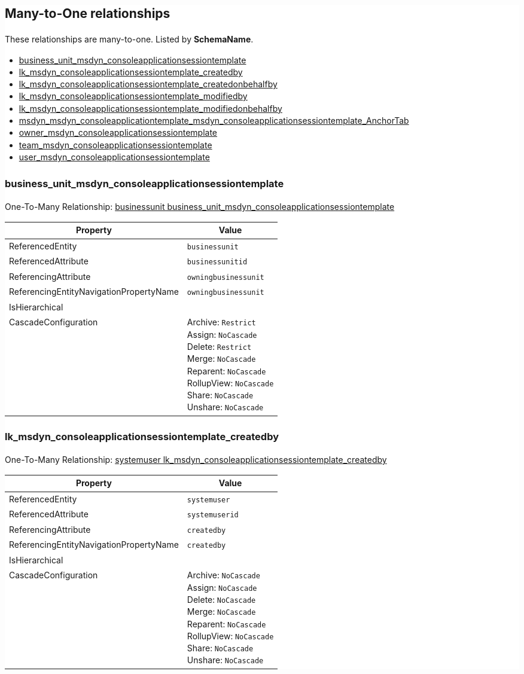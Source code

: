 ## Many-to-One relationships

These relationships are many-to-one. Listed by **SchemaName**.

- [business_unit_msdyn_consoleapplicationsessiontemplate](#BKMK_business_unit_msdyn_consoleapplicationsessiontemplate)
- [lk_msdyn_consoleapplicationsessiontemplate_createdby](#BKMK_lk_msdyn_consoleapplicationsessiontemplate_createdby)
- [lk_msdyn_consoleapplicationsessiontemplate_createdonbehalfby](#BKMK_lk_msdyn_consoleapplicationsessiontemplate_createdonbehalfby)
- [lk_msdyn_consoleapplicationsessiontemplate_modifiedby](#BKMK_lk_msdyn_consoleapplicationsessiontemplate_modifiedby)
- [lk_msdyn_consoleapplicationsessiontemplate_modifiedonbehalfby](#BKMK_lk_msdyn_consoleapplicationsessiontemplate_modifiedonbehalfby)
- [msdyn_msdyn_consoleapplicationtemplate_msdyn_consoleapplicationsessiontemplate_AnchorTab](#BKMK_msdyn_msdyn_consoleapplicationtemplate_msdyn_consoleapplicationsessiontemplate_AnchorTab)
- [owner_msdyn_consoleapplicationsessiontemplate](#BKMK_owner_msdyn_consoleapplicationsessiontemplate)
- [team_msdyn_consoleapplicationsessiontemplate](#BKMK_team_msdyn_consoleapplicationsessiontemplate)
- [user_msdyn_consoleapplicationsessiontemplate](#BKMK_user_msdyn_consoleapplicationsessiontemplate)

### <a name="BKMK_business_unit_msdyn_consoleapplicationsessiontemplate"></a> business_unit_msdyn_consoleapplicationsessiontemplate

One-To-Many Relationship: [businessunit business_unit_msdyn_consoleapplicationsessiontemplate](businessunit.md#BKMK_business_unit_msdyn_consoleapplicationsessiontemplate)

|Property|Value|
|---|---|
|ReferencedEntity|`businessunit`|
|ReferencedAttribute|`businessunitid`|
|ReferencingAttribute|`owningbusinessunit`|
|ReferencingEntityNavigationPropertyName|`owningbusinessunit`|
|IsHierarchical||
|CascadeConfiguration|Archive: `Restrict`<br />Assign: `NoCascade`<br />Delete: `Restrict`<br />Merge: `NoCascade`<br />Reparent: `NoCascade`<br />RollupView: `NoCascade`<br />Share: `NoCascade`<br />Unshare: `NoCascade`|

### <a name="BKMK_lk_msdyn_consoleapplicationsessiontemplate_createdby"></a> lk_msdyn_consoleapplicationsessiontemplate_createdby

One-To-Many Relationship: [systemuser lk_msdyn_consoleapplicationsessiontemplate_createdby](systemuser.md#BKMK_lk_msdyn_consoleapplicationsessiontemplate_createdby)

|Property|Value|
|---|---|
|ReferencedEntity|`systemuser`|
|ReferencedAttribute|`systemuserid`|
|ReferencingAttribute|`createdby`|
|ReferencingEntityNavigationPropertyName|`createdby`|
|IsHierarchical||
|CascadeConfiguration|Archive: `NoCascade`<br />Assign: `NoCascade`<br />Delete: `NoCascade`<br />Merge: `NoCascade`<br />Reparent: `NoCascade`<br />RollupView: `NoCascade`<br />Share: `NoCascade`<br />Unshare: `NoCascade`|
